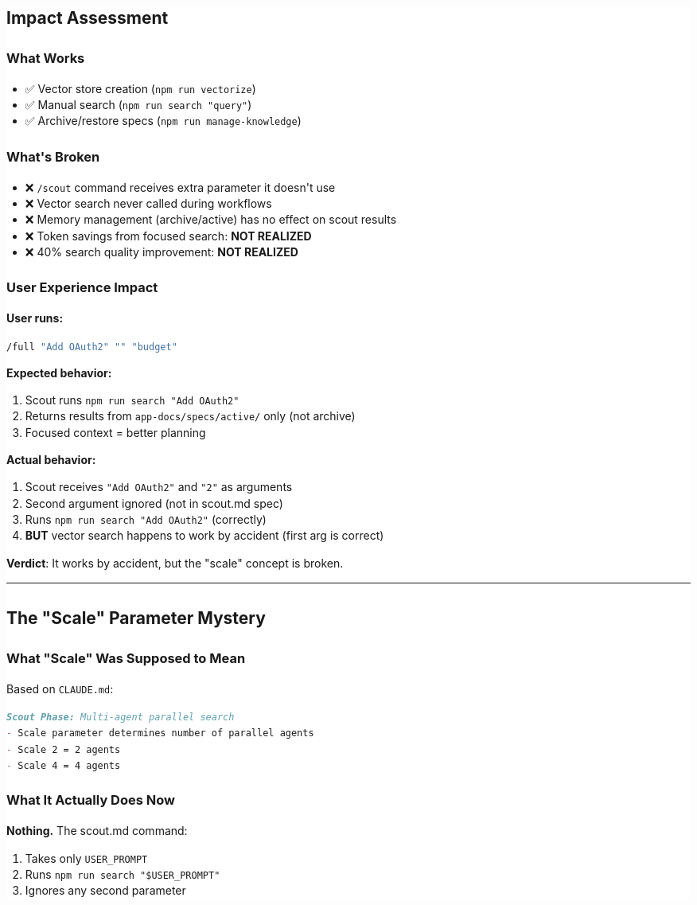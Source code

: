 
## Impact Assessment

### What Works
- ✅ Vector store creation (`npm run vectorize`)
- ✅ Manual search (`npm run search "query"`)
- ✅ Archive/restore specs (`npm run manage-knowledge`)

### What's Broken
- ❌ `/scout` command receives extra parameter it doesn't use
- ❌ Vector search never called during workflows
- ❌ Memory management (archive/active) has no effect on scout results
- ❌ Token savings from focused search: **NOT REALIZED**
- ❌ 40% search quality improvement: **NOT REALIZED**

### User Experience Impact

**User runs:**
```bash
/full "Add OAuth2" "" "budget"
```

**Expected behavior:**
1. Scout runs `npm run search "Add OAuth2"`
2. Returns results from `app-docs/specs/active/` only (not archive)
3. Focused context = better planning

**Actual behavior:**
1. Scout receives `"Add OAuth2"` and `"2"` as arguments
2. Second argument ignored (not in scout.md spec)
3. Runs `npm run search "Add OAuth2"` (correctly)
4. **BUT** vector search happens to work by accident (first arg is correct)

**Verdict**: It works by accident, but the "scale" concept is broken.

---

## The "Scale" Parameter Mystery

### What "Scale" Was Supposed to Mean

Based on `CLAUDE.md`:
```markdown
Scout Phase: Multi-agent parallel search
- Scale parameter determines number of parallel agents
- Scale 2 = 2 agents
- Scale 4 = 4 agents
```

### What It Actually Does Now

**Nothing.** The scout.md command:
1. Takes only `USER_PROMPT`
2. Runs `npm run search "$USER_PROMPT"`
3. Ignores any second parameter
